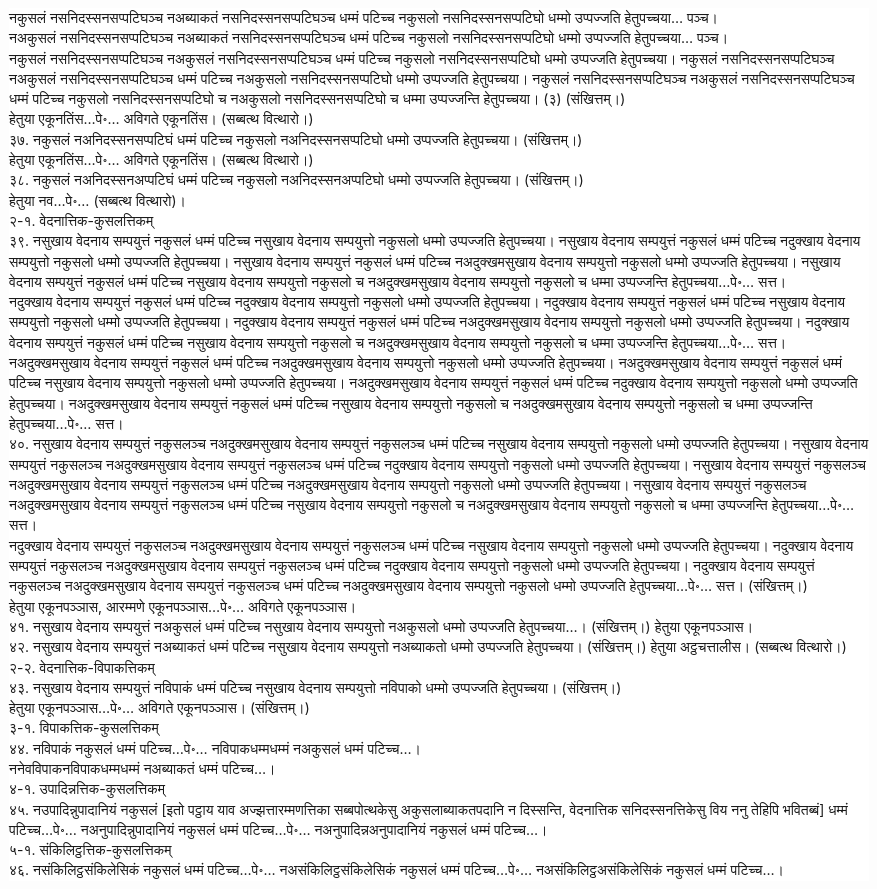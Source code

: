 नकुसलं नसनिदस्सनसप्पटिघञ्च नअब्याकतं नसनिदस्सनसप्पटिघञ्च धम्मं पटिच्च नकुसलो नसनिदस्सनसप्पटिघो धम्मो उप्पज्जति हेतुपच्चया… पञ्च।  
नअकुसलं नसनिदस्सनसप्पटिघञ्च नअब्याकतं नसनिदस्सनसप्पटिघञ्च धम्मं पटिच्च नकुसलो नसनिदस्सनसप्पटिघो धम्मो उप्पज्जति हेतुपच्चया… पञ्च।  
नकुसलं नसनिदस्सनसप्पटिघञ्च नअकुसलं नसनिदस्सनसप्पटिघञ्च धम्मं पटिच्च नकुसलो नसनिदस्सनसप्पटिघो धम्मो उप्पज्जति हेतुपच्चया। नकुसलं नसनिदस्सनसप्पटिघञ्च नअकुसलं नसनिदस्सनसप्पटिघञ्च धम्मं पटिच्च नअकुसलो नसनिदस्सनसप्पटिघो धम्मो उप्पज्जति हेतुपच्चया। नकुसलं नसनिदस्सनसप्पटिघञ्च नअकुसलं नसनिदस्सनसप्पटिघञ्च धम्मं पटिच्च नकुसलो नसनिदस्सनसप्पटिघो च नअकुसलो नसनिदस्सनसप्पटिघो च धम्मा उप्पज्जन्ति हेतुपच्चया। (३) (संखित्तम्।)  
हेतुया एकूनतिंस…पे॰… अविगते एकूनतिंस। (सब्बत्थ वित्थारो।)  
३७. नकुसलं नअनिदस्सनसप्पटिघं धम्मं पटिच्च नकुसलो नअनिदस्सनसप्पटिघो धम्मो उप्पज्जति हेतुपच्चया। (संखित्तम्।)  
हेतुया एकूनतिंस…पे॰… अविगते एकूनतिंस। (सब्बत्थ वित्थारो।)  
३८. नकुसलं नअनिदस्सनअप्पटिघं धम्मं पटिच्च नकुसलो नअनिदस्सनअप्पटिघो धम्मो उप्पज्जति हेतुपच्चया। (संखित्तम्।)  
हेतुया नव…पे॰… (सब्बत्थ वित्थारो)।  
२-१. वेदनात्तिक-कुसलत्तिकम्  
३९. नसुखाय वेदनाय सम्पयुत्तं नकुसलं धम्मं पटिच्च नसुखाय वेदनाय सम्पयुत्तो नकुसलो धम्मो उप्पज्जति हेतुपच्चया। नसुखाय वेदनाय सम्पयुत्तं नकुसलं धम्मं पटिच्च नदुक्खाय वेदनाय सम्पयुत्तो नकुसलो धम्मो उप्पज्जति हेतुपच्चया। नसुखाय वेदनाय सम्पयुत्तं नकुसलं धम्मं पटिच्च नअदुक्खमसुखाय वेदनाय सम्पयुत्तो नकुसलो धम्मो उप्पज्जति हेतुपच्चया। नसुखाय वेदनाय सम्पयुत्तं नकुसलं धम्मं पटिच्च नसुखाय वेदनाय सम्पयुत्तो नकुसलो च नअदुक्खमसुखाय वेदनाय सम्पयुत्तो नकुसलो च धम्मा उप्पज्जन्ति हेतुपच्चया…पे॰… सत्त।  
नदुक्खाय वेदनाय सम्पयुत्तं नकुसलं धम्मं पटिच्च नदुक्खाय वेदनाय सम्पयुत्तो नकुसलो धम्मो उप्पज्जति हेतुपच्चया। नदुक्खाय वेदनाय सम्पयुत्तं नकुसलं धम्मं पटिच्च नसुखाय वेदनाय सम्पयुत्तो नकुसलो धम्मो उप्पज्जति हेतुपच्चया। नदुक्खाय वेदनाय सम्पयुत्तं नकुसलं धम्मं पटिच्च नअदुक्खमसुखाय वेदनाय सम्पयुत्तो नकुसलो धम्मो उप्पज्जति हेतुपच्चया। नदुक्खाय वेदनाय सम्पयुत्तं नकुसलं धम्मं पटिच्च नसुखाय वेदनाय सम्पयुत्तो नकुसलो च नअदुक्खमसुखाय वेदनाय सम्पयुत्तो नकुसलो च धम्मा उप्पज्जन्ति हेतुपच्चया…पे॰… सत्त।  
नअदुक्खमसुखाय वेदनाय सम्पयुत्तं नकुसलं धम्मं पटिच्च नअदुक्खमसुखाय वेदनाय सम्पयुत्तो नकुसलो धम्मो उप्पज्जति हेतुपच्चया। नअदुक्खमसुखाय वेदनाय सम्पयुत्तं नकुसलं धम्मं पटिच्च नसुखाय वेदनाय सम्पयुत्तो नकुसलो धम्मो उप्पज्जति हेतुपच्चया। नअदुक्खमसुखाय वेदनाय सम्पयुत्तं नकुसलं धम्मं पटिच्च नदुक्खाय वेदनाय सम्पयुत्तो नकुसलो धम्मो उप्पज्जति हेतुपच्चया। नअदुक्खमसुखाय वेदनाय सम्पयुत्तं नकुसलं धम्मं पटिच्च नसुखाय वेदनाय सम्पयुत्तो नकुसलो च नअदुक्खमसुखाय वेदनाय सम्पयुत्तो नकुसलो च धम्मा उप्पज्जन्ति हेतुपच्चया…पे॰… सत्त।  
४०. नसुखाय वेदनाय सम्पयुत्तं नकुसलञ्च नअदुक्खमसुखाय वेदनाय सम्पयुत्तं नकुसलञ्च धम्मं पटिच्च नसुखाय वेदनाय सम्पयुत्तो नकुसलो धम्मो उप्पज्जति हेतुपच्चया। नसुखाय वेदनाय सम्पयुत्तं नकुसलञ्च नअदुक्खमसुखाय वेदनाय सम्पयुत्तं नकुसलञ्च धम्मं पटिच्च नदुक्खाय वेदनाय सम्पयुत्तो नकुसलो धम्मो उप्पज्जति हेतुपच्चया। नसुखाय वेदनाय सम्पयुत्तं नकुसलञ्च नअदुक्खमसुखाय वेदनाय सम्पयुत्तं नकुसलञ्च धम्मं पटिच्च नअदुक्खमसुखाय वेदनाय सम्पयुत्तो नकुसलो धम्मो उप्पज्जति हेतुपच्चया। नसुखाय वेदनाय सम्पयुत्तं नकुसलञ्च नअदुक्खमसुखाय वेदनाय सम्पयुत्तं नकुसलञ्च धम्मं पटिच्च नसुखाय वेदनाय सम्पयुत्तो नकुसलो च नअदुक्खमसुखाय वेदनाय सम्पयुत्तो नकुसलो च धम्मा उप्पज्जन्ति हेतुपच्चया…पे॰… सत्त।  
नदुक्खाय वेदनाय सम्पयुत्तं नकुसलञ्च नअदुक्खमसुखाय वेदनाय सम्पयुत्तं नकुसलञ्च धम्मं पटिच्च नसुखाय वेदनाय सम्पयुत्तो नकुसलो धम्मो उप्पज्जति हेतुपच्चया। नदुक्खाय वेदनाय सम्पयुत्तं नकुसलञ्च नअदुक्खमसुखाय वेदनाय सम्पयुत्तं नकुसलञ्च धम्मं पटिच्च नदुक्खाय वेदनाय सम्पयुत्तो नकुसलो धम्मो उप्पज्जति हेतुपच्चया। नदुक्खाय वेदनाय सम्पयुत्तं नकुसलञ्च नअदुक्खमसुखाय वेदनाय सम्पयुत्तं नकुसलञ्च धम्मं पटिच्च नअदुक्खमसुखाय वेदनाय सम्पयुत्तो नकुसलो धम्मो उप्पज्जति हेतुपच्चया…पे॰… सत्त। (संखित्तम्।)  
हेतुया एकूनपञ्ञास, आरम्मणे एकूनपञ्ञास…पे॰… अविगते एकूनपञ्ञास।  
४१. नसुखाय वेदनाय सम्पयुत्तं नअकुसलं धम्मं पटिच्च नसुखाय वेदनाय सम्पयुत्तो नअकुसलो धम्मो उप्पज्जति हेतुपच्चया…। (संखित्तम्।) हेतुया एकूनपञ्ञास।  
४२. नसुखाय वेदनाय सम्पयुत्तं नअब्याकतं धम्मं पटिच्च नसुखाय वेदनाय सम्पयुत्तो नअब्याकतो धम्मो उप्पज्जति हेतुपच्चया। (संखित्तम्।) हेतुया अट्ठचत्तालीस। (सब्बत्थ वित्थारो।)  
२-२. वेदनात्तिक-विपाकत्तिकम्  
४३. नसुखाय वेदनाय सम्पयुत्तं नविपाकं धम्मं पटिच्च नसुखाय वेदनाय सम्पयुत्तो नविपाको धम्मो उप्पज्जति हेतुपच्चया। (संखित्तम्।)  
हेतुया एकूनपञ्ञास…पे॰… अविगते एकूनपञ्ञास। (संखित्तम्।)  
३-१. विपाकत्तिक-कुसलत्तिकम्  
४४. नविपाकं नकुसलं धम्मं पटिच्च…पे॰… नविपाकधम्मधम्मं नअकुसलं धम्मं पटिच्च…।  
ननेवविपाकनविपाकधम्मधम्मं नअब्याकतं धम्मं पटिच्च…।  
४-१. उपादिन्नत्तिक-कुसलत्तिकम्  
४५. नउपादिन्नुपादानियं नकुसलं [इतो पट्ठाय याव अज्झत्तारम्मणत्तिका सब्बपोत्थकेसु अकुसलाब्याकतपदानि न दिस्सन्ति, वेदनात्तिक सनिदस्सनत्तिकेसु विय ननु तेहिपि भवितब्बं] धम्मं पटिच्च…पे॰… नअनुपादिन्नुपादानियं नकुसलं धम्मं पटिच्च…पे॰… नअनुपादिन्नअनुपादानियं नकुसलं धम्मं पटिच्च…।  
५-१. संकिलिट्ठत्तिक-कुसलत्तिकम्  
४६. नसंकिलिट्ठसंकिलेसिकं नकुसलं धम्मं पटिच्च…पे॰… नअसंकिलिट्ठसंकिलेसिकं नकुसलं धम्मं पटिच्च…पे॰… नअसंकिलिट्ठअसंकिलेसिकं नकुसलं धम्मं पटिच्च…।  